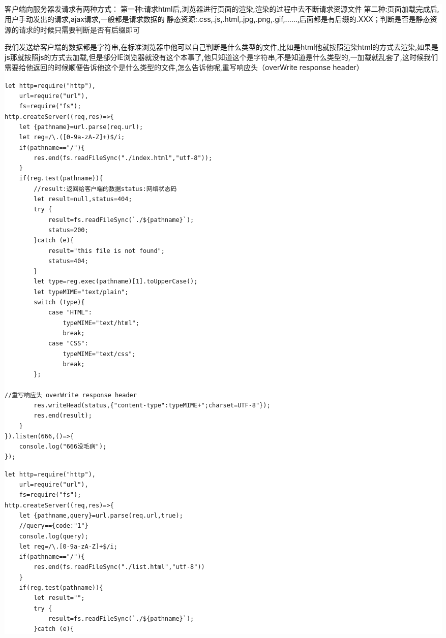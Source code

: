 客户端向服务器发请求有两种方式：
第一种:请求html后,浏览器进行页面的渲染,渲染的过程中去不断请求资源文件
第二种:页面加载完成后,用户手动发出的请求,ajax请求,一般都是请求数据的
静态资源:.css,.js,.html,.jpg,.png,.gif,......,后面都是有后缀的.XXX；判断是否是静态资源的请求的时候只需要判断是否有后缀即可

我们发送给客户端的数据都是字符串,在标准浏览器中他可以自己判断是什么类型的文件,比如是html他就按照渲染html的方式去渲染,如果是js那就按照js的方式去加载,但是部分IE浏览器就没有这个本事了,他只知道这个是字符串,不是知道是什么类型的,一加载就乱套了,这时候我们需要给他返回的时候顺便告诉他这个是什么类型的文件,怎么告诉他呢,重写响应头（overWrite response header）

```
let http=require("http"),
    url=require("url"),
    fs=require("fs");
http.createServer((req,res)=>{
    let {pathname}=url.parse(req.url);
    let reg=/\.([0-9a-zA-Z]+)$/i;
    if(pathname=="/"){
        res.end(fs.readFileSync("./index.html","utf-8"));
    }
    if(reg.test(pathname)){
        //result:返回给客户端的数据status:网络状态码
        let result=null,status=404;
        try {
            result=fs.readFileSync(`./${pathname}`);
            status=200;
        }catch (e){
            result="this file is not found";
            status=404;
        }
        let type=reg.exec(pathname)[1].toUpperCase();
        let typeMIME="text/plain";
        switch (type){
            case "HTML":
                typeMIME="text/html";
                break;
            case "CSS":
                typeMIME="text/css";
                break;
        };

//重写响应头 overWrite response header
        res.writeHead(status,{"content-type":typeMIME+";charset=UTF-8"});
        res.end(result);
    }
}).listen(666,()=>{
    console.log("666没毛病");
});
```

```
let http=require("http"),
    url=require("url"),
    fs=require("fs");
http.createServer((req,res)=>{
    let {pathname,query}=url.parse(req.url,true);
    //query=={code:"1"}
    console.log(query);
    let reg=/\.[0-9a-zA-Z]+$/i;
    if(pathname=="/"){
        res.end(fs.readFileSync("./list.html","utf-8"))
    }
    if(reg.test(pathname)){
        let result="";
        try {
            result=fs.readFileSync(`./${pathname}`);
        }catch (e){
```
